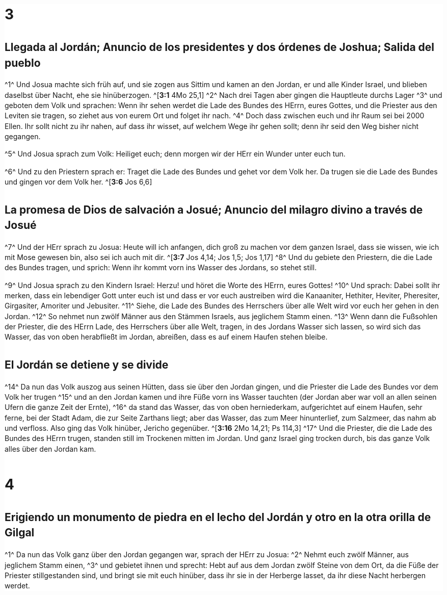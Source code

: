 # 3
## Llegada al Jordán; Anuncio de los presidentes y dos órdenes de Joshua; Salida del pueblo
^1^ Und Josua machte sich früh auf, und sie zogen aus Sittim und kamen an den Jordan, er und alle Kinder Israel, und blieben daselbst über Nacht, ehe sie hinüberzogen. ^[**3:1** 4Mo 25,1] ^2^ Nach drei Tagen aber gingen die Hauptleute durchs Lager ^3^ und geboten dem Volk und sprachen: Wenn ihr sehen werdet die Lade des Bundes des HErrn, eures Gottes, und die Priester aus den Leviten sie tragen, so ziehet aus von eurem Ort und folget ihr nach. ^4^ Doch dass zwischen euch und ihr Raum sei bei 2000 Ellen. Ihr sollt nicht zu ihr nahen, auf dass ihr wisset, auf welchem Wege ihr gehen sollt; denn ihr seid den Weg bisher nicht gegangen. 


^5^ Und Josua sprach zum Volk: Heiliget euch; denn morgen wir der HErr ein Wunder unter euch tun. 

^6^ Und zu den Priestern sprach er: Traget die Lade des Bundes und gehet vor dem Volk her. Da trugen sie die Lade des Bundes und gingen vor dem Volk her. ^[**3:6** Jos 6,6] 


## La promesa de Dios de salvación a Josué; Anuncio del milagro divino a través de Josué
^7^ Und der HErr sprach zu Josua: Heute will ich anfangen, dich groß zu machen vor dem ganzen Israel, dass sie wissen, wie ich mit Mose gewesen bin, also sei ich auch mit dir. ^[**3:7** Jos 4,14; Jos 1,5; Jos 1,17] ^8^ Und du gebiete den Priestern, die die Lade des Bundes tragen, und sprich: Wenn ihr kommt vorn ins Wasser des Jordans, so stehet still. 


^9^ Und Josua sprach zu den Kindern Israel: Herzu! und höret die Worte des HErrn, eures Gottes! ^10^ Und sprach: Dabei sollt ihr merken, dass ein lebendiger Gott unter euch ist und dass er vor euch austreiben wird die Kanaaniter, Hethiter, Heviter, Pheresiter, Girgasiter, Amoriter und Jebusiter. ^11^ Siehe, die Lade des Bundes des Herrschers über alle Welt wird vor euch her gehen in den Jordan. ^12^ So nehmet nun zwölf Männer aus den Stämmen Israels, aus jeglichem Stamm einen. ^13^ Wenn dann die Fußsohlen der Priester, die des HErrn Lade, des Herrschers über alle Welt, tragen, in des Jordans Wasser sich lassen, so wird sich das Wasser, das von oben herabfließt im Jordan, abreißen, dass es auf einem Haufen stehen bleibe. 

## El Jordán se detiene y se divide
^14^ Da nun das Volk auszog aus seinen Hütten, dass sie über den Jordan gingen, und die Priester die Lade des Bundes vor dem Volk her trugen ^15^ und an den Jordan kamen und ihre Füße vorn ins Wasser tauchten (der Jordan aber war voll an allen seinen Ufern die ganze Zeit der Ernte), ^16^ da stand das Wasser, das von oben herniederkam, aufgerichtet auf einem Haufen, sehr ferne, bei der Stadt Adam, die zur Seite Zarthans liegt; aber das Wasser, das zum Meer hinunterlief, zum Salzmeer, das nahm ab und verfloss. Also ging das Volk hinüber, Jericho gegenüber. ^[**3:16** 2Mo 14,21; Ps 114,3] ^17^ Und die Priester, die die Lade des Bundes des HErrn trugen, standen still im Trockenen mitten im Jordan. Und ganz Israel ging trocken durch, bis das ganze Volk alles über den Jordan kam.


# 4
## Erigiendo un monumento de piedra en el lecho del Jordán y otro en la otra orilla de Gilgal
^1^ Da nun das Volk ganz über den Jordan gegangen war, sprach der HErr zu Josua: ^2^ Nehmt euch zwölf Männer, aus jeglichem Stamm einen, ^3^ und gebietet ihnen und sprecht: Hebt auf aus dem Jordan zwölf Steine von dem Ort, da die Füße der Priester stillgestanden sind, und bringt sie mit euch hinüber, dass ihr sie in der Herberge lasset, da ihr diese Nacht herbergen werdet. 
